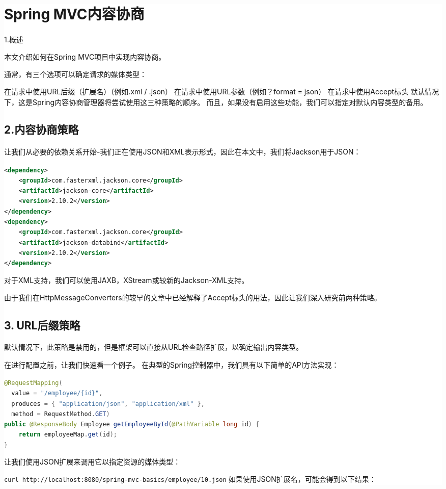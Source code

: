 # Spring MVC内容协商


1.概述

本文介绍如何在Spring MVC项目中实现内容协商。


通常，有三个选项可以确定请求的媒体类型：

在请求中使用URL后缀（扩展名）（例如.xml / .json）
在请求中使用URL参数（例如？format = json）
在请求中使用Accept标头
默认情况下，这是Spring内容协商管理器将尝试使用这三种策略的顺序。 而且，如果没有启用这些功能，我们可以指定对默认内容类型的备用。

## 2.内容协商策略
让我们从必要的依赖关系开始-我们正在使用JSON和XML表示形式，因此在本文中，我们将Jackson用于JSON：

```xml
<dependency>
    <groupId>com.fasterxml.jackson.core</groupId>
    <artifactId>jackson-core</artifactId>
    <version>2.10.2</version>
</dependency>
<dependency>
    <groupId>com.fasterxml.jackson.core</groupId>
    <artifactId>jackson-databind</artifactId>
    <version>2.10.2</version>
</dependency>
```

对于XML支持，我们可以使用JAXB，XStream或较新的Jackson-XML支持。

由于我们在HttpMessageConverters的较早的文章中已经解释了Accept标头的用法，因此让我们深入研究前两种策略。

## 3. URL后缀策略
默认情况下，此策略是禁用的，但是框架可以直接从URL检查路径扩展，以确定输出内容类型。

在进行配置之前，让我们快速看一个例子。 在典型的Spring控制器中，我们具有以下简单的API方法实现：

```java
@RequestMapping(
  value = "/employee/{id}", 
  produces = { "application/json", "application/xml" }, 
  method = RequestMethod.GET)
public @ResponseBody Employee getEmployeeById(@PathVariable long id) {
    return employeeMap.get(id);
}
```

让我们使用JSON扩展来调用它以指定资源的媒体类型：

`curl http://localhost:8080/spring-mvc-basics/employee/10.json`
如果使用JSON扩展名，可能会得到以下结果：
